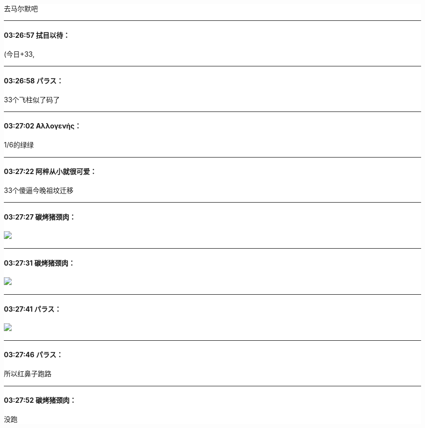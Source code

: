 去马尔默吧

*****

#### 03:26:57  拭目以待：

(今日+33,

*****

#### 03:26:58  パラス：

33个飞柱似了码了

*****

#### 03:27:02  Αλλογενής：

1/6的绿绿

*****

#### 03:27:22  阿梓从小就很可爱：

33个傻逼今晚祖坟迁移

*****

#### 03:27:27  碳烤猪颈肉：

![](http://gchat.qpic.cn/gchatpic_new/706865615/3959642106-2811340441-6D0F989C8234585F98E29DF984F7B0D9/0?term=2")

*****

#### 03:27:31  碳烤猪颈肉：

![](http://gchat.qpic.cn/gchatpic_new/706865615/3959642106-2794954812-F4B24AB19897FE06DD4EEFE776B61780/0?term=2")

*****

#### 03:27:41  パラス：

![](http://gchat.qpic.cn/gchatpic_new/601840742/3959642106-2652904618-2FD518FA4118055C97872F8A4A789FF7/0?term=2")

*****

#### 03:27:46  パラス：

所以红鼻子跑路

*****

#### 03:27:52  碳烤猪颈肉：

没跑
